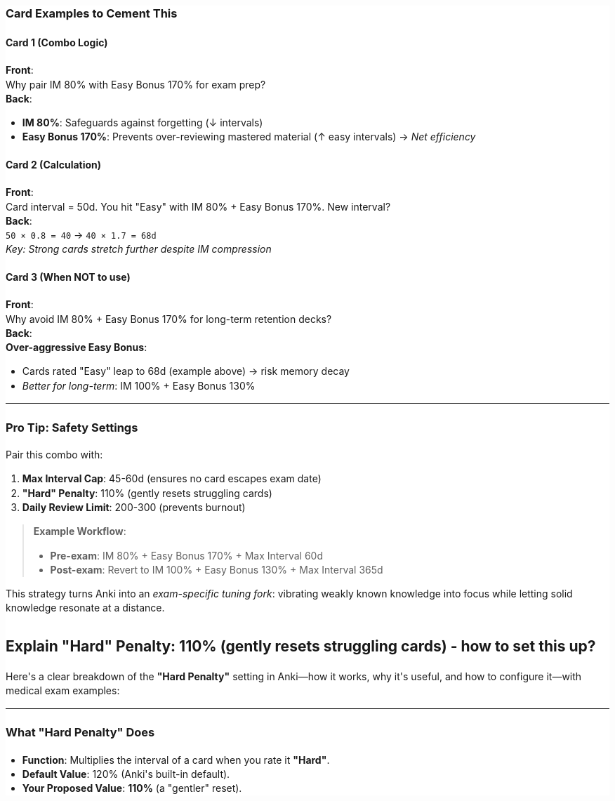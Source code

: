 
### **Card Examples to Cement This**  
#### Card 1 (Combo Logic)  
**Front**:  
Why pair IM 80% with Easy Bonus 170% for exam prep?  
**Back**:  
- **IM 80%**: Safeguards against forgetting (↓ intervals)  
- **Easy Bonus 170%**: Prevents over-reviewing mastered material (↑ easy intervals) → *Net efficiency*  

#### Card 2 (Calculation)  
**Front**:  
Card interval = 50d. You hit "Easy" with IM 80% + Easy Bonus 170%. New interval?  
**Back**:  
`50 × 0.8 = 40` → `40 × 1.7 = 68d`  
*Key: Strong cards stretch further despite IM compression*  

#### Card 3 (When NOT to use)  
**Front**:  
Why avoid IM 80% + Easy Bonus 170% for long-term retention decks?  
**Back**:  
**Over-aggressive Easy Bonus**:  
- Cards rated "Easy" leap to 68d (example above) → risk memory decay  
- *Better for long-term*: IM 100% + Easy Bonus 130%  

---

### **Pro Tip: Safety Settings**  
Pair this combo with:  
1. **Max Interval Cap**: 45-60d (ensures no card escapes exam date)  
2. **"Hard" Penalty**: 110% (gently resets struggling cards)  
3. **Daily Review Limit**: 200-300 (prevents burnout)  

> **Example Workflow**:  
> - **Pre-exam**: IM 80% + Easy Bonus 170% + Max Interval 60d  
> - **Post-exam**: Revert to IM 100% + Easy Bonus 130% + Max Interval 365d  

This strategy turns Anki into an *exam-specific tuning fork*: vibrating weakly known knowledge into focus while letting solid knowledge resonate at a distance.

## Explain "Hard" Penalty: 110% (gently resets struggling cards) - how to set this up?

Here's a clear breakdown of the **"Hard Penalty"** setting in Anki—how it works, why it's useful, and how to configure it—with medical exam examples:

---

### **What "Hard Penalty" Does**
- **Function**: Multiplies the interval of a card when you rate it **"Hard"**.  
- **Default Value**: 120% (Anki's built-in default).  
- **Your Proposed Value**: **110%** (a "gentler" reset).  
